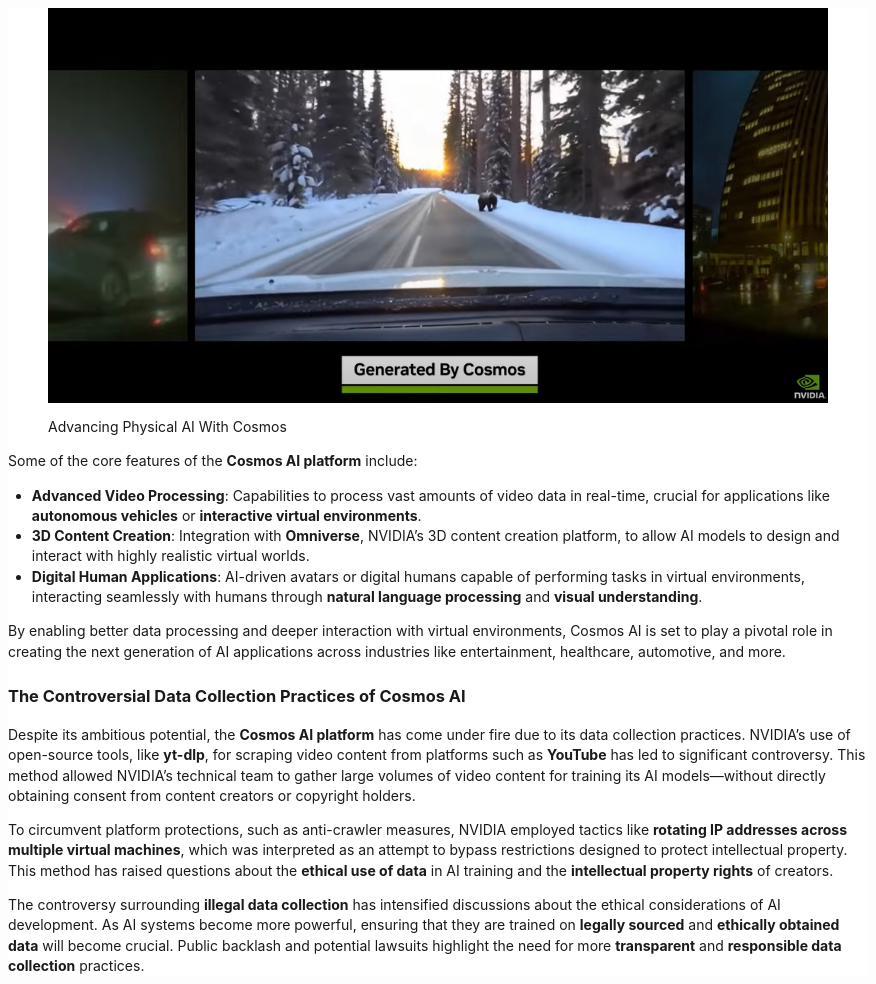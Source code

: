 <figure><img src="../../assets/ref/AI/cosmos-nvidia.png" style="width:100%;display:block;margin:0 auto;" alt="Advancing Physical AI With Cosmos"><figcaption><p>Advancing Physical AI With Cosmos</p></figcaption></figure>

Some of the core features of the **Cosmos AI platform** include:
- **Advanced Video Processing**: Capabilities to process vast amounts of video data in real-time, crucial for applications like **autonomous vehicles** or **interactive virtual environments**.
- **3D Content Creation**: Integration with **Omniverse**, NVIDIA’s 3D content creation platform, to allow AI models to design and interact with highly realistic virtual worlds.
- **Digital Human Applications**: AI-driven avatars or digital humans capable of performing tasks in virtual environments, interacting seamlessly with humans through **natural language processing** and **visual understanding**.

By enabling better data processing and deeper interaction with virtual environments, Cosmos AI is set to play a pivotal role in creating the next generation of AI applications across industries like entertainment, healthcare, automotive, and more.

### **The Controversial Data Collection Practices of Cosmos AI**

Despite its ambitious potential, the **Cosmos AI platform** has come under fire due to its data collection practices. NVIDIA’s use of open-source tools, like **yt-dlp**, for scraping video content from platforms such as **YouTube** has led to significant controversy. This method allowed NVIDIA’s technical team to gather large volumes of video content for training its AI models—without directly obtaining consent from content creators or copyright holders.

To circumvent platform protections, such as anti-crawler measures, NVIDIA employed tactics like **rotating IP addresses across multiple virtual machines**, which was interpreted as an attempt to bypass restrictions designed to protect intellectual property. This method has raised questions about the **ethical use of data** in AI training and the **intellectual property rights** of creators.

The controversy surrounding **illegal data collection** has intensified discussions about the ethical considerations of AI development. As AI systems become more powerful, ensuring that they are trained on **legally sourced** and **ethically obtained data** will become crucial. Public backlash and potential lawsuits highlight the need for more **transparent** and **responsible data collection** practices.
